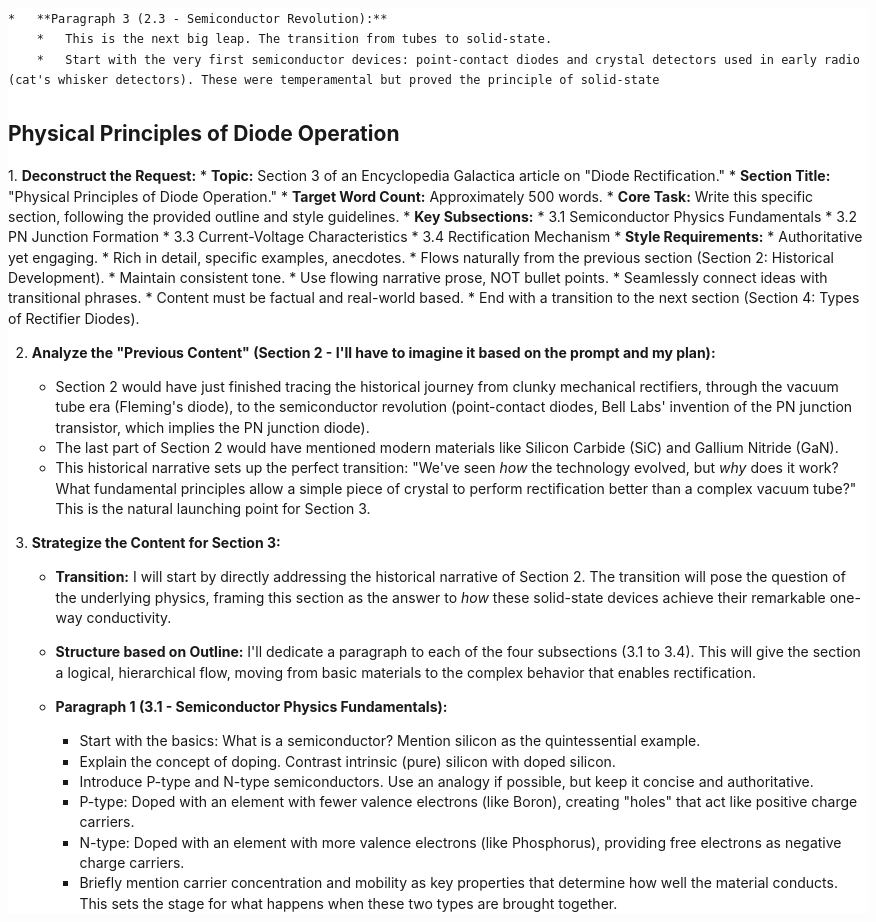     *   **Paragraph 3 (2.3 - Semiconductor Revolution):**
        *   This is the next big leap. The transition from tubes to solid-state.
        *   Start with the very first semiconductor devices: point-contact diodes and crystal detectors used in early radio (cat's whisker detectors). These were temperamental but proved the principle of solid-state

## Physical Principles of Diode Operation

<think>1.  **Deconstruct the Request:**
    *   **Topic:** Section 3 of an Encyclopedia Galactica article on "Diode Rectification."
    *   **Section Title:** "Physical Principles of Diode Operation."
    *   **Target Word Count:** Approximately 500 words.
    *   **Core Task:** Write this specific section, following the provided outline and style guidelines.
    *   **Key Subsections:**
        *   3.1 Semiconductor Physics Fundamentals
        *   3.2 PN Junction Formation
        *   3.3 Current-Voltage Characteristics
        *   3.4 Rectification Mechanism
    *   **Style Requirements:**
        *   Authoritative yet engaging.
        *   Rich in detail, specific examples, anecdotes.
        *   Flows naturally from the previous section (Section 2: Historical Development).
        *   Maintain consistent tone.
        *   Use flowing narrative prose, NOT bullet points.
        *   Seamlessly connect ideas with transitional phrases.
        *   Content must be factual and real-world based.
        *   End with a transition to the next section (Section 4: Types of Rectifier Diodes).

2.  **Analyze the "Previous Content" (Section 2 - I'll have to imagine it based on the prompt and my plan):**
    *   Section 2 would have just finished tracing the historical journey from clunky mechanical rectifiers, through the vacuum tube era (Fleming's diode), to the semiconductor revolution (point-contact diodes, Bell Labs' invention of the PN junction transistor, which implies the PN junction diode).
    *   The last part of Section 2 would have mentioned modern materials like Silicon Carbide (SiC) and Gallium Nitride (GaN).
    *   This historical narrative sets up the perfect transition: "We've seen *how* the technology evolved, but *why* does it work? What fundamental principles allow a simple piece of crystal to perform rectification better than a complex vacuum tube?" This is the natural launching point for Section 3.

3.  **Strategize the Content for Section 3:**
    *   **Transition:** I will start by directly addressing the historical narrative of Section 2. The transition will pose the question of the underlying physics, framing this section as the answer to *how* these solid-state devices achieve their remarkable one-way conductivity.
    *   **Structure based on Outline:** I'll dedicate a paragraph to each of the four subsections (3.1 to 3.4). This will give the section a logical, hierarchical flow, moving from basic materials to the complex behavior that enables rectification.

    *   **Paragraph 1 (3.1 - Semiconductor Physics Fundamentals):**
        *   Start with the basics: What is a semiconductor? Mention silicon as the quintessential example.
        *   Explain the concept of doping. Contrast intrinsic (pure) silicon with doped silicon.
        *   Introduce P-type and N-type semiconductors. Use an analogy if possible, but keep it concise and authoritative.
        *   P-type: Doped with an element with fewer valence electrons (like Boron), creating "holes" that act like positive charge carriers.
        *   N-type: Doped with an element with more valence electrons (like Phosphorus), providing free electrons as negative charge carriers.
        *   Briefly mention carrier concentration and mobility as key properties that determine how well the material conducts. This sets the stage for what happens when these two types are brought together.
